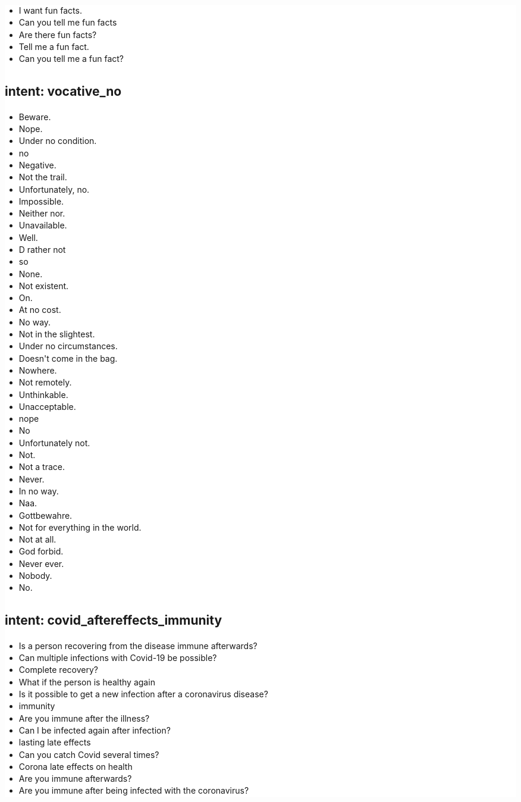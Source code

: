 - I want fun facts.
- Can you tell me fun facts
- Are there fun facts?
- Tell me a fun fact.
- Can you tell me a fun fact?

## intent: vocative_no
- Beware.
- Nope.
- Under no condition.
- no
- Negative.
- Not the trail.
- Unfortunately, no.
- Impossible.
- Neither nor.
- Unavailable.
- Well.
- D rather not
- so
- None.
- Not existent.
- On.
- At no cost.
- No way.
- Not in the slightest.
- Under no circumstances.
- Doesn't come in the bag.
- Nowhere.
- Not remotely.
- Unthinkable.
- Unacceptable.
- nope
- No
- Unfortunately not.
- Not.
- Not a trace.
- Never.
- In no way.
- Naa.
- Gottbewahre.
- Not for everything in the world.
- Not at all.
- God forbid.
- Never ever.
- Nobody.
- No.

## intent: covid_aftereffects_immunity
- Is a person recovering from the disease immune afterwards?
- Can multiple infections with Covid-19 be possible?
- Complete recovery?
- What if the person is healthy again
- Is it possible to get a new infection after a coronavirus disease?
- immunity
- Are you immune after the illness?
- Can I be infected again after infection?
- lasting late effects
- Can you catch Covid several times?
- Corona late effects on health
- Are you immune afterwards?
- Are you immune after being infected with the coronavirus?